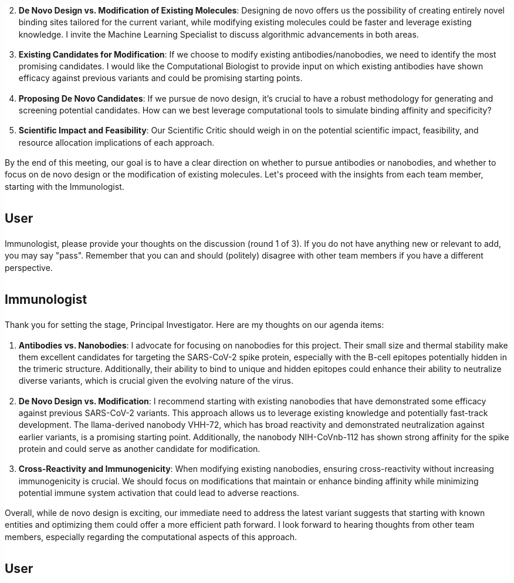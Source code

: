 2. **De Novo Design vs. Modification of Existing Molecules**: Designing de novo offers us the possibility of creating entirely novel binding sites tailored for the current variant, while modifying existing molecules could be faster and leverage existing knowledge. I invite the Machine Learning Specialist to discuss algorithmic advancements in both areas.

3. **Existing Candidates for Modification**: If we choose to modify existing antibodies/nanobodies, we need to identify the most promising candidates. I would like the Computational Biologist to provide input on which existing antibodies have shown efficacy against previous variants and could be promising starting points.

4. **Proposing De Novo Candidates**: If we pursue de novo design, it’s crucial to have a robust methodology for generating and screening potential candidates. How can we best leverage computational tools to simulate binding affinity and specificity?

5. **Scientific Impact and Feasibility**: Our Scientific Critic should weigh in on the potential scientific impact, feasibility, and resource allocation implications of each approach.

By the end of this meeting, our goal is to have a clear direction on whether to pursue antibodies or nanobodies, and whether to focus on de novo design or the modification of existing molecules. Let's proceed with the insights from each team member, starting with the Immunologist.

## User

Immunologist, please provide your thoughts on the discussion (round 1 of 3). If you do not have anything new or relevant to add, you may say "pass". Remember that you can and should (politely) disagree with other team members if you have a different perspective.

## Immunologist

Thank you for setting the stage, Principal Investigator. Here are my thoughts on our agenda items:

1. **Antibodies vs. Nanobodies**: I advocate for focusing on nanobodies for this project. Their small size and thermal stability make them excellent candidates for targeting the SARS-CoV-2 spike protein, especially with the B-cell epitopes potentially hidden in the trimeric structure. Additionally, their ability to bind to unique and hidden epitopes could enhance their ability to neutralize diverse variants, which is crucial given the evolving nature of the virus.

2. **De Novo Design vs. Modification**: I recommend starting with existing nanobodies that have demonstrated some efficacy against previous SARS-CoV-2 variants. This approach allows us to leverage existing knowledge and potentially fast-track development. The llama-derived nanobody VHH-72, which has broad reactivity and demonstrated neutralization against earlier variants, is a promising starting point. Additionally, the nanobody NIH-CoVnb-112 has shown strong affinity for the spike protein and could serve as another candidate for modification.

3. **Cross-Reactivity and Immunogenicity**: When modifying existing nanobodies, ensuring cross-reactivity without increasing immunogenicity is crucial. We should focus on modifications that maintain or enhance binding affinity while minimizing potential immune system activation that could lead to adverse reactions.

Overall, while de novo design is exciting, our immediate need to address the latest variant suggests that starting with known entities and optimizing them could offer a more efficient path forward. I look forward to hearing thoughts from other team members, especially regarding the computational aspects of this approach.

## User
